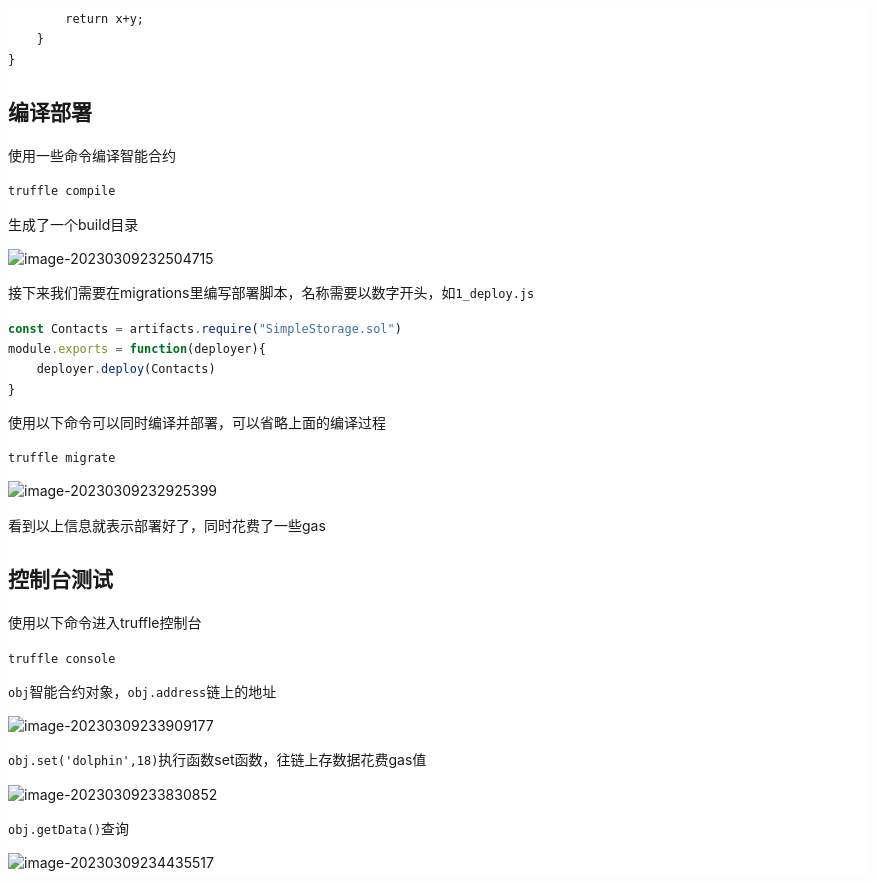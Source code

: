 ```solidity
        return x+y;
    }
}
```

## 编译部署

使用一些命令编译智能合约

```
truffle compile
```

生成了一个build目录

![image-20230309232504715](https://blog-guiyexing.oss-cn-qingdao.aliyuncs.com/blogImg/202303092325824.png!blog.guiyexing)

接下来我们需要在migrations里编写部署脚本，名称需要以数字开头，如`1_deploy.js`

```js
const Contacts = artifacts.require("SimpleStorage.sol")
module.exports = function(deployer){
    deployer.deploy(Contacts)
}
```

使用以下命令可以同时编译并部署，可以省略上面的编译过程

```shell
truffle migrate
```

![image-20230309232925399](https://blog-guiyexing.oss-cn-qingdao.aliyuncs.com/blogImg/202303092329445.png!blog.guiyexing)

看到以上信息就表示部署好了，同时花费了一些gas

## 控制台测试

使用以下命令进入truffle控制台

```shell
truffle console
```

`obj`智能合约对象，`obj.address`链上的地址

![image-20230309233909177](https://blog-guiyexing.oss-cn-qingdao.aliyuncs.com/blogImg/202303092339210.png!blog.guiyexing)

`obj.set('dolphin',18)`执行函数set函数，往链上存数据花费gas值

![image-20230309233830852](https://blog-guiyexing.oss-cn-qingdao.aliyuncs.com/blogImg/202303092338897.png!blog.guiyexing)

`obj.getData()`查询

![image-20230309234435517](https://blog-guiyexing.oss-cn-qingdao.aliyuncs.com/blogImg/202303092344558.png!blog.guiyexing)

